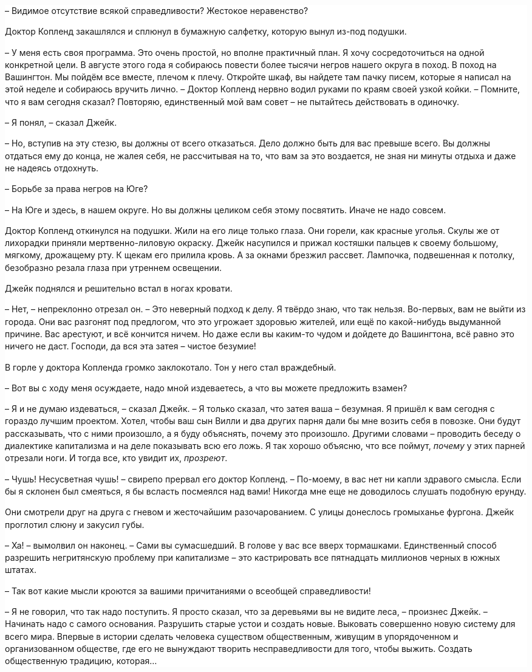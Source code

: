 – Видимое отсутствие всякой справедливости? Жестокое неравенство?

Доктор Копленд закашлялся и сплюнул в бумажную салфетку, которую вынул из-под подушки.

– У меня есть своя программа. Это очень простой, но вполне практичный план. Я хочу сосредоточиться на одной конкретной цели. В августе этого года я собираюсь повести более тысячи негров нашего округа в поход. В поход на Вашингтон. Мы пойдём все вместе, плечом к плечу. Откройте шкаф, вы найдете там пачку писем, которые я написал на этой неделе и собираюсь вручить лично. – Доктор Копленд нервно водил руками по краям своей узкой койки. – Помните, что я вам сегодня сказал? Повторяю, единственный мой вам совет – не пытайтесь действовать в одиночку.

– Я понял, – сказал Джейк.

– Но, вступив на эту стезю, вы должны от всего отказаться. Дело должно быть для вас превыше всего. Вы должны отдаться ему до конца, не жалея себя, не рассчитывая на то, что вам за это воздается, не зная ни минуты отдыха и даже не надеясь отдохнуть.

– Борьбе за права негров на Юге?

– На Юге и здесь, в нашем округе. Но вы должны целиком себя этому посвятить. Иначе не надо совсем.

Доктор Копленд откинулся на подушки. Жили на его лице только глаза. Они горели, как красные уголья. Скулы же от лихорадки приняли мертвенно-лиловую окраску. Джейк насупился и прижал костяшки пальцев к своему большому, мягкому, дрожащему рту. К щекам его прилила кровь. А за окнами брезжил рассвет. Лампочка, подвешенная к потолку, безобразно резала глаза при утреннем освещении.

Джейк поднялся и решительно встал в ногах кровати.

– Нет, – непреклонно отрезал он. – Это неверный подход к делу. Я твёрдо знаю, что так нельзя. Во-первых, вам не выйти из города. Они вас разгонят под предлогом, что это угрожает здоровью жителей, или ещё по какой-нибудь выдуманной причине. Вас арестуют, и всё кончится ничем. Но даже если вы каким-то чудом и дойдете до Вашингтона, всё равно это ничего не даст. Господи, да вся эта затея – чистое безумие!

В горле у доктора Копленда громко заклокотало. Тон у него стал враждебный.

– Вот вы с ходу меня осуждаете, надо мной издеваетесь, а что вы можете предложить взамен?

– Я и не думаю издеваться, – сказал Джейк. – Я только сказал, что затея ваша – безумная. Я пришёл к вам сегодня с гораздо лучшим проектом. Хотел, чтобы ваш сын Вилли и два других парня дали бы мне возить себя в повозке. Они будут рассказывать, что с ними произошло, а я буду объяснять, почему это произошло. Другими словами – проводить беседу о диалектике капитализма и на деле показывать всю его ложь. Я так хорошо объясню, что все поймут, *почему* у этих парней отрезали ноги. И тогда все, кто увидит их, *прозреют*.

– Чушь! Несусветная чушь! – свирепо прервал его доктор Копленд. – По-моему, в вас нет ни капли здравого смысла. Если бы я склонен был смеяться, я бы всласть посмеялся над вами! Никогда мне еще не доводилось слушать подобную ерунду.

Они смотрели друг на друга с гневом и жесточайшим разочарованием. С улицы донеслось громыханье фургона. Джейк проглотил слюну и закусил губы.

– Ха! – вымолвил он наконец. – Сами вы сумасшедший. В голове у вас все вверх тормашками. Единственный способ разрешить негритянскую проблему при капитализме – это кастрировать все пятнадцать миллионов черных в южных штатах.

– Так вот какие мысли кроются за вашими причитаниями о всеобщей справедливости!

– Я не говорил, что так надо поступить. Я просто сказал, что за деревьями вы не видите леса, – произнес Джейк. – Начинать надо с самого основания. Разрушить старые устои и создать новые. Выковать совершенно новую систему для всего мира. Впервые в истории сделать человека существом общественным, живущим в упорядоченном и организованном обществе, где его не вынуждают творить несправедливости для того, чтобы выжить. Создать общественную традицию, которая…
